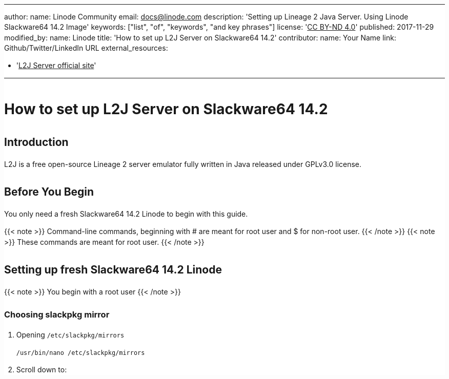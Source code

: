 
---
author:
  name: Linode Community
  email: docs@linode.com
description: 'Setting up Lineage 2 Java Server. Using Linode Slackware64 14.2 Image'
keywords: ["list", "of", "keywords", "and key phrases"]
license: '[CC BY-ND 4.0](https://creativecommons.org/licenses/by-nd/4.0)'
published: 2017-11-29
modified_by:
  name: Linode
title: 'How to set up L2J Server on Slackware64 14.2'
contributor:
  name: Your Name
  link: Github/Twitter/LinkedIn URL
external_resources:
  - '[L2J Server official site](https://l2jserver.com/)'
  
---


# How to set up L2J Server on Slackware64 14.2

## Introduction
L2J is a free open-source Lineage 2 server emulator fully written in Java released under GPLv3.0 license.

## Before You Begin
You only need a fresh Slackware64 14.2 Linode to begin with this guide.


{{< note >}}
Command-line commands, beginning with # are meant for root user and $ for non-root user.
{{< /note >}}
{{< note >}}
These commands are meant for root user.
{{< /note >}}
## Setting up fresh Slackware64 14.2 Linode
{{< note >}}
You begin with a root user
{{< /note >}}
###  Choosing slackpkg mirror
1.	Opening `/etc/slackpkg/mirrors` 




		/usr/bin/nano /etc/slackpkg/mirrors

2. Scroll down to:
